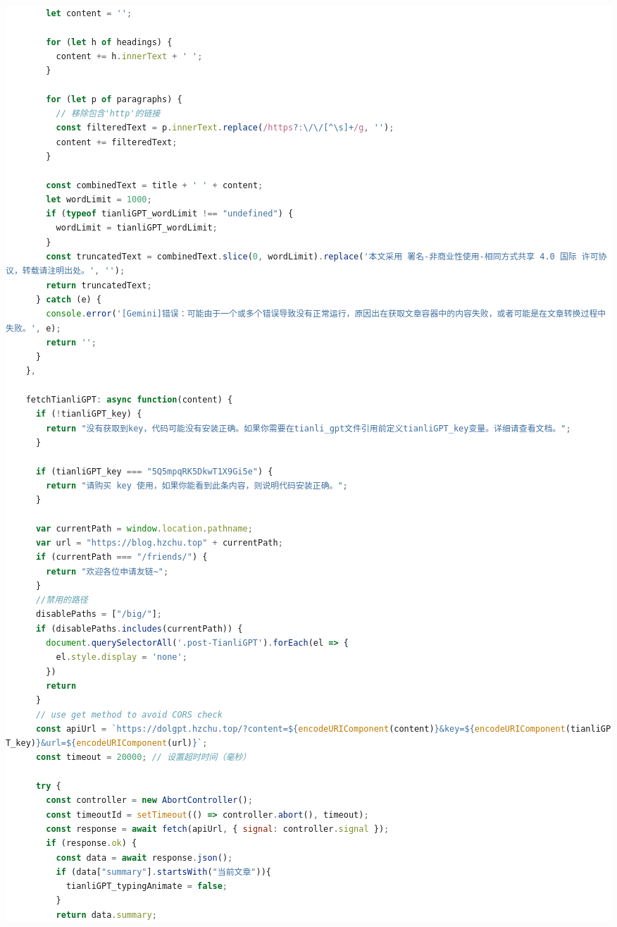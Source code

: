```js /js/tianli_gpt.js
        let content = '';
    
        for (let h of headings) {
          content += h.innerText + ' ';
        }
    
        for (let p of paragraphs) {
          // 移除包含'http'的链接
          const filteredText = p.innerText.replace(/https?:\/\/[^\s]+/g, '');
          content += filteredText;
        }
    
        const combinedText = title + ' ' + content;
        let wordLimit = 1000;
        if (typeof tianliGPT_wordLimit !== "undefined") {
          wordLimit = tianliGPT_wordLimit;
        }
        const truncatedText = combinedText.slice(0, wordLimit).replace('本文采用 署名-非商业性使用-相同方式共享 4.0 国际 许可协议，转载请注明出处。', '');
        return truncatedText;
      } catch (e) {
        console.error('[Gemini]错误：可能由于一个或多个错误导致没有正常运行，原因出在获取文章容器中的内容失败，或者可能是在文章转换过程中失败。', e);
        return '';
      }
    },
    
    fetchTianliGPT: async function(content) {
      if (!tianliGPT_key) {
        return "没有获取到key，代码可能没有安装正确。如果你需要在tianli_gpt文件引用前定义tianliGPT_key变量。详细请查看文档。";
      }
    
      if (tianliGPT_key === "5Q5mpqRK5DkwT1X9Gi5e") {
        return "请购买 key 使用，如果你能看到此条内容，则说明代码安装正确。";
      }
      
      var currentPath = window.location.pathname;
      var url = "https://blog.hzchu.top" + currentPath;
      if (currentPath === "/friends/") {
        return "欢迎各位申请友链~";
      }
      //禁用的路径
      disablePaths = ["/big/"];
      if (disablePaths.includes(currentPath)) {
        document.querySelectorAll('.post-TianliGPT').forEach(el => {
          el.style.display = 'none';
        })
        return
      }
      // use get method to avoid CORS check
      const apiUrl = `https://dolgpt.hzchu.top/?content=${encodeURIComponent(content)}&key=${encodeURIComponent(tianliGPT_key)}&url=${encodeURIComponent(url)}`;
      const timeout = 20000; // 设置超时时间（毫秒）

      try {
        const controller = new AbortController();
        const timeoutId = setTimeout(() => controller.abort(), timeout);
        const response = await fetch(apiUrl, { signal: controller.signal });
        if (response.ok) {
          const data = await response.json();
          if (data["summary"].startsWith("当前文章")){
            tianliGPT_typingAnimate = false;
          }
          return data.summary;
```